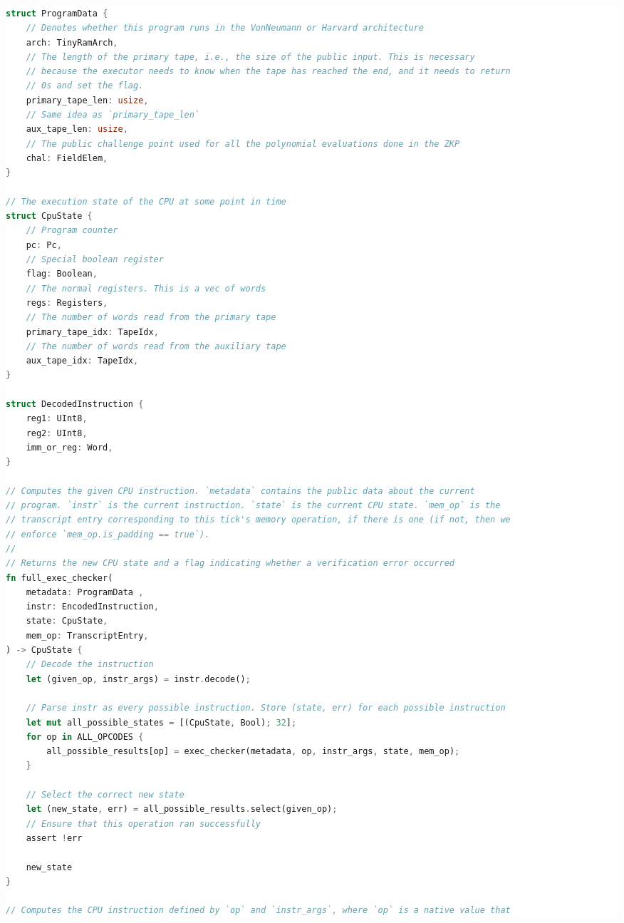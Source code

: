 ```rust
struct ProgramData {
    // Denotes whether this program runs in the VonNeumann or Harvard architecture
    arch: TinyRamArch,
    // The length of the primary tape, i.e., the size of the public input. This is necessary
    // because the executor needs to know when the tape has reached the end, and it needs to return
    // 0s and set the flag.
    primary_tape_len: usize,
    // Same idea as `primary_tape_len`
    aux_tape_len: usize,
    // The public challenge point used for all the polynomial evaluations done in the ZKP
    chal: FieldElem,
}

// The execution state of the CPU at some point in time
struct CpuState {
    // Program counter
    pc: Pc,
    // Special boolean register
    flag: Boolean,
    // The normal registers. This is a vec of words
    regs: Registers,
    // The number of words read from the primary tape
    primary_tape_idx: TapeIdx,
    // The number of words read from the auxiliary tape
    aux_tape_idx: TapeIdx,
}

struct DecodedInstruction {
    reg1: UInt8,
    reg2: UInt8,
    imm_or_reg: Word,
}

// Computes the given CPU instruction. `metadata` contains the public data about the current
// program. `instr` is the current instruction. `state` is the current CPU state. `mem_op` is the
// transcript entry corresponding to this tick's memory operation, if there is one (if not, then we
// enforce `mem_op.is_padding == true`).
//
// Returns the new CPU state and a flag indicating whether a verification error occurred
fn full_exec_checker(
    metadata: ProgramData ,
    instr: EncodedInstruction,
    state: CpuState,
    mem_op: TranscriptEntry,
) -> CpuState {
    // Decode the instruction
    let (given_op, instr_args) = instr.decode();

    // Parse instr as every possible instruction. Store (state, err) for each possible instruction
    let mut all_possible_states = [(CpuState, Bool); 32];
    for op in ALL_OPCODES {
        all_possible_results[op] = exec_checker(metadata, op, instr_args, state, mem_op);
    }

    // Select the correct new state
    let (new_state, err) = all_possible_results.select(given_op);
    // Ensure that this operation ran successfully
    assert !err

    new_state
}

// Computes the CPU instruction defined by `op` and `instr_args`, where `op` is a native value that
```

[^1]: As a side note, these external checks happen to be minimal, since 1) the tapes are read-only